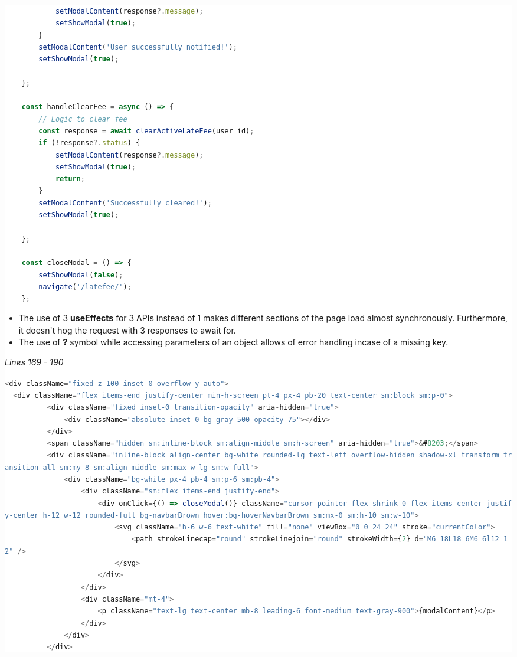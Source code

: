 ```js
            setModalContent(response?.message);
            setShowModal(true);
        }
        setModalContent('User successfully notified!');
        setShowModal(true);

    };

    const handleClearFee = async () => {
        // Logic to clear fee
        const response = await clearActiveLateFee(user_id);
        if (!response?.status) {
            setModalContent(response?.message);
            setShowModal(true);
            return;
        }
        setModalContent('Successfully cleared!');
        setShowModal(true);

    };

    const closeModal = () => {
        setShowModal(false);
        navigate('/latefee/');
    };

```

- The use of 3 **useEffects** for 3 APIs instead of 1 makes different sections of the page load almost synchronously. Furthermore, it doesn't hog the request with 3 responses to await for.
- The use of **?** symbol while accessing parameters of an object allows of error handling incase of a missing key.

_Lines 169 - 190_

```js
<div className="fixed z-100 inset-0 overflow-y-auto">
  <div className="flex items-end justify-center min-h-screen pt-4 px-4 pb-20 text-center sm:block sm:p-0">
          <div className="fixed inset-0 transition-opacity" aria-hidden="true">
              <div className="absolute inset-0 bg-gray-500 opacity-75"></div>
          </div>
          <span className="hidden sm:inline-block sm:align-middle sm:h-screen" aria-hidden="true">&#8203;</span>
          <div className="inline-block align-center bg-white rounded-lg text-left overflow-hidden shadow-xl transform transition-all sm:my-8 sm:align-middle sm:max-w-lg sm:w-full">
              <div className="bg-white px-4 pb-4 sm:p-6 sm:pb-4">
                  <div className="sm:flex items-end justify-end">
                      <div onClick={() => closeModal()} className="cursor-pointer flex-shrink-0 flex items-center justify-center h-12 w-12 rounded-full bg-navbarBrown hover:bg-hoverNavbarBrown sm:mx-0 sm:h-10 sm:w-10">
                          <svg className="h-6 w-6 text-white" fill="none" viewBox="0 0 24 24" stroke="currentColor">
                              <path strokeLinecap="round" strokeLinejoin="round" strokeWidth={2} d="M6 18L18 6M6 6l12 12" />
                          </svg>
                      </div>
                  </div>
                  <div className="mt-4">
                      <p className="text-lg text-center mb-8 leading-6 font-medium text-gray-900">{modalContent}</p>
                  </div>
              </div>
          </div>
```
